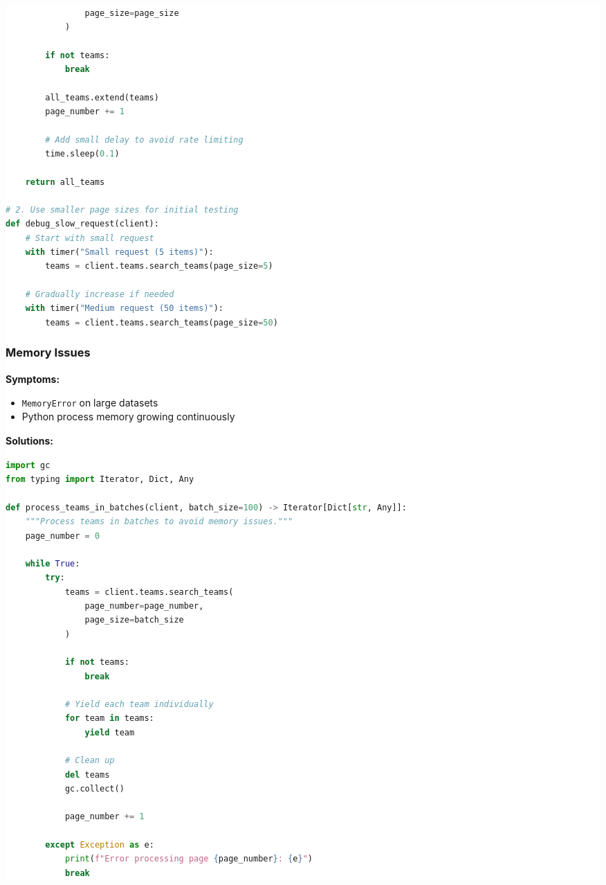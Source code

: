 ```python
                page_size=page_size
            )

        if not teams:
            break

        all_teams.extend(teams)
        page_number += 1

        # Add small delay to avoid rate limiting
        time.sleep(0.1)

    return all_teams

# 2. Use smaller page sizes for initial testing
def debug_slow_request(client):
    # Start with small request
    with timer("Small request (5 items)"):
        teams = client.teams.search_teams(page_size=5)

    # Gradually increase if needed
    with timer("Medium request (50 items)"):
        teams = client.teams.search_teams(page_size=50)
```

### Memory Issues

**Symptoms:**
- `MemoryError` on large datasets
- Python process memory growing continuously

**Solutions:**

```python
import gc
from typing import Iterator, Dict, Any

def process_teams_in_batches(client, batch_size=100) -> Iterator[Dict[str, Any]]:
    """Process teams in batches to avoid memory issues."""
    page_number = 0

    while True:
        try:
            teams = client.teams.search_teams(
                page_number=page_number,
                page_size=batch_size
            )

            if not teams:
                break

            # Yield each team individually
            for team in teams:
                yield team

            # Clean up
            del teams
            gc.collect()

            page_number += 1

        except Exception as e:
            print(f"Error processing page {page_number}: {e}")
            break
```